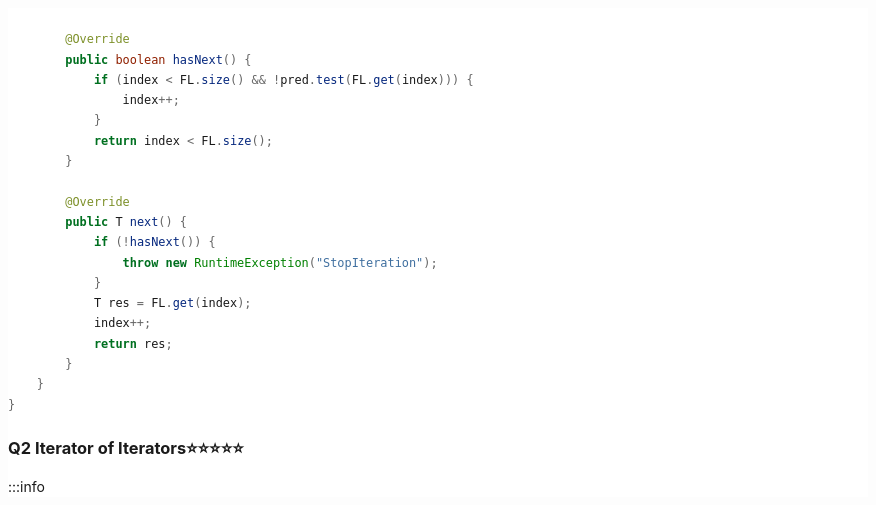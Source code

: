```java

        @Override
        public boolean hasNext() {
            if (index < FL.size() && !pred.test(FL.get(index))) {
                index++;
            }
            return index < FL.size();
        }

        @Override
        public T next() {
            if (!hasNext()) {
                throw new RuntimeException("StopIteration");
            }
            T res = FL.get(index);
            index++;
            return res;
        }
    }
}

```


### Q2 Iterator of Iterators⭐⭐⭐⭐⭐
:::info